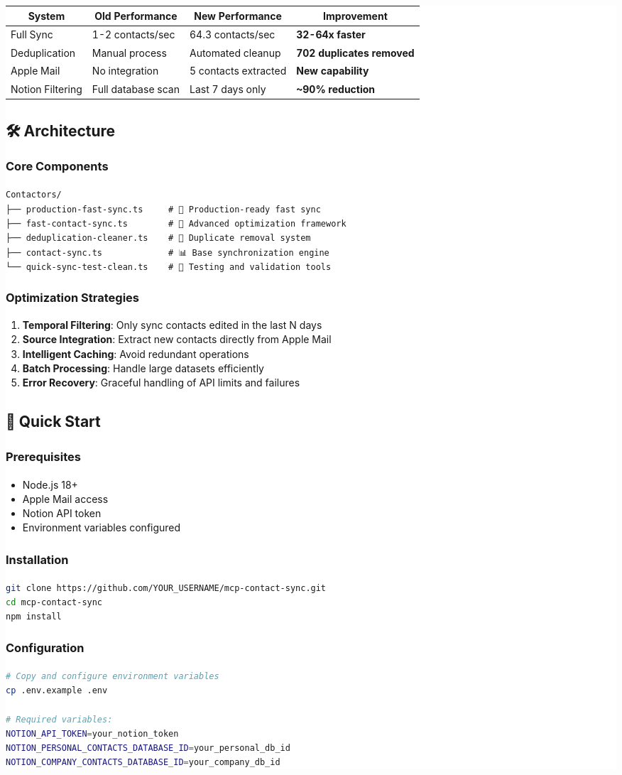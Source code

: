 | System | Old Performance | New Performance | Improvement |
|--------|----------------|-----------------|-------------|
| Full Sync | 1-2 contacts/sec | 64.3 contacts/sec | **32-64x faster** |
| Deduplication | Manual process | Automated cleanup | **702 duplicates removed** |
| Apple Mail | No integration | 5 contacts extracted | **New capability** |
| Notion Filtering | Full database scan | Last 7 days only | **~90% reduction** |

## 🛠️ Architecture

### Core Components

```
Contactors/
├── production-fast-sync.ts     # 🚀 Production-ready fast sync
├── fast-contact-sync.ts        # 🔧 Advanced optimization framework  
├── deduplication-cleaner.ts    # 🧹 Duplicate removal system
├── contact-sync.ts             # 📊 Base synchronization engine
└── quick-sync-test-clean.ts    # 🧪 Testing and validation tools
```

### Optimization Strategies

1. **Temporal Filtering**: Only sync contacts edited in the last N days
2. **Source Integration**: Extract new contacts directly from Apple Mail
3. **Intelligent Caching**: Avoid redundant operations
4. **Batch Processing**: Handle large datasets efficiently
5. **Error Recovery**: Graceful handling of API limits and failures

## 🚀 Quick Start

### Prerequisites
- Node.js 18+
- Apple Mail access
- Notion API token
- Environment variables configured

### Installation
```bash
git clone https://github.com/YOUR_USERNAME/mcp-contact-sync.git
cd mcp-contact-sync
npm install
```

### Configuration
```bash
# Copy and configure environment variables
cp .env.example .env

# Required variables:
NOTION_API_TOKEN=your_notion_token
NOTION_PERSONAL_CONTACTS_DATABASE_ID=your_personal_db_id
NOTION_COMPANY_CONTACTS_DATABASE_ID=your_company_db_id
```
